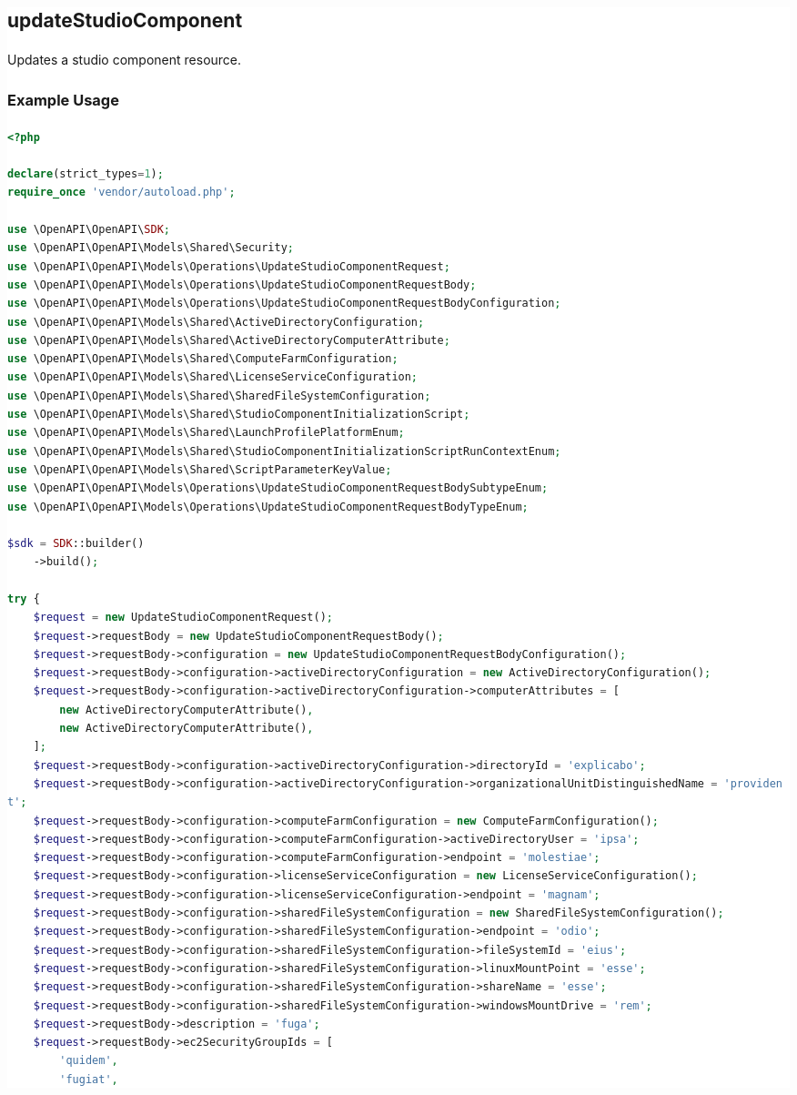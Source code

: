 ## updateStudioComponent

Updates a studio component resource.

### Example Usage

```php
<?php

declare(strict_types=1);
require_once 'vendor/autoload.php';

use \OpenAPI\OpenAPI\SDK;
use \OpenAPI\OpenAPI\Models\Shared\Security;
use \OpenAPI\OpenAPI\Models\Operations\UpdateStudioComponentRequest;
use \OpenAPI\OpenAPI\Models\Operations\UpdateStudioComponentRequestBody;
use \OpenAPI\OpenAPI\Models\Operations\UpdateStudioComponentRequestBodyConfiguration;
use \OpenAPI\OpenAPI\Models\Shared\ActiveDirectoryConfiguration;
use \OpenAPI\OpenAPI\Models\Shared\ActiveDirectoryComputerAttribute;
use \OpenAPI\OpenAPI\Models\Shared\ComputeFarmConfiguration;
use \OpenAPI\OpenAPI\Models\Shared\LicenseServiceConfiguration;
use \OpenAPI\OpenAPI\Models\Shared\SharedFileSystemConfiguration;
use \OpenAPI\OpenAPI\Models\Shared\StudioComponentInitializationScript;
use \OpenAPI\OpenAPI\Models\Shared\LaunchProfilePlatformEnum;
use \OpenAPI\OpenAPI\Models\Shared\StudioComponentInitializationScriptRunContextEnum;
use \OpenAPI\OpenAPI\Models\Shared\ScriptParameterKeyValue;
use \OpenAPI\OpenAPI\Models\Operations\UpdateStudioComponentRequestBodySubtypeEnum;
use \OpenAPI\OpenAPI\Models\Operations\UpdateStudioComponentRequestBodyTypeEnum;

$sdk = SDK::builder()
    ->build();

try {
    $request = new UpdateStudioComponentRequest();
    $request->requestBody = new UpdateStudioComponentRequestBody();
    $request->requestBody->configuration = new UpdateStudioComponentRequestBodyConfiguration();
    $request->requestBody->configuration->activeDirectoryConfiguration = new ActiveDirectoryConfiguration();
    $request->requestBody->configuration->activeDirectoryConfiguration->computerAttributes = [
        new ActiveDirectoryComputerAttribute(),
        new ActiveDirectoryComputerAttribute(),
    ];
    $request->requestBody->configuration->activeDirectoryConfiguration->directoryId = 'explicabo';
    $request->requestBody->configuration->activeDirectoryConfiguration->organizationalUnitDistinguishedName = 'provident';
    $request->requestBody->configuration->computeFarmConfiguration = new ComputeFarmConfiguration();
    $request->requestBody->configuration->computeFarmConfiguration->activeDirectoryUser = 'ipsa';
    $request->requestBody->configuration->computeFarmConfiguration->endpoint = 'molestiae';
    $request->requestBody->configuration->licenseServiceConfiguration = new LicenseServiceConfiguration();
    $request->requestBody->configuration->licenseServiceConfiguration->endpoint = 'magnam';
    $request->requestBody->configuration->sharedFileSystemConfiguration = new SharedFileSystemConfiguration();
    $request->requestBody->configuration->sharedFileSystemConfiguration->endpoint = 'odio';
    $request->requestBody->configuration->sharedFileSystemConfiguration->fileSystemId = 'eius';
    $request->requestBody->configuration->sharedFileSystemConfiguration->linuxMountPoint = 'esse';
    $request->requestBody->configuration->sharedFileSystemConfiguration->shareName = 'esse';
    $request->requestBody->configuration->sharedFileSystemConfiguration->windowsMountDrive = 'rem';
    $request->requestBody->description = 'fuga';
    $request->requestBody->ec2SecurityGroupIds = [
        'quidem',
        'fugiat',
```